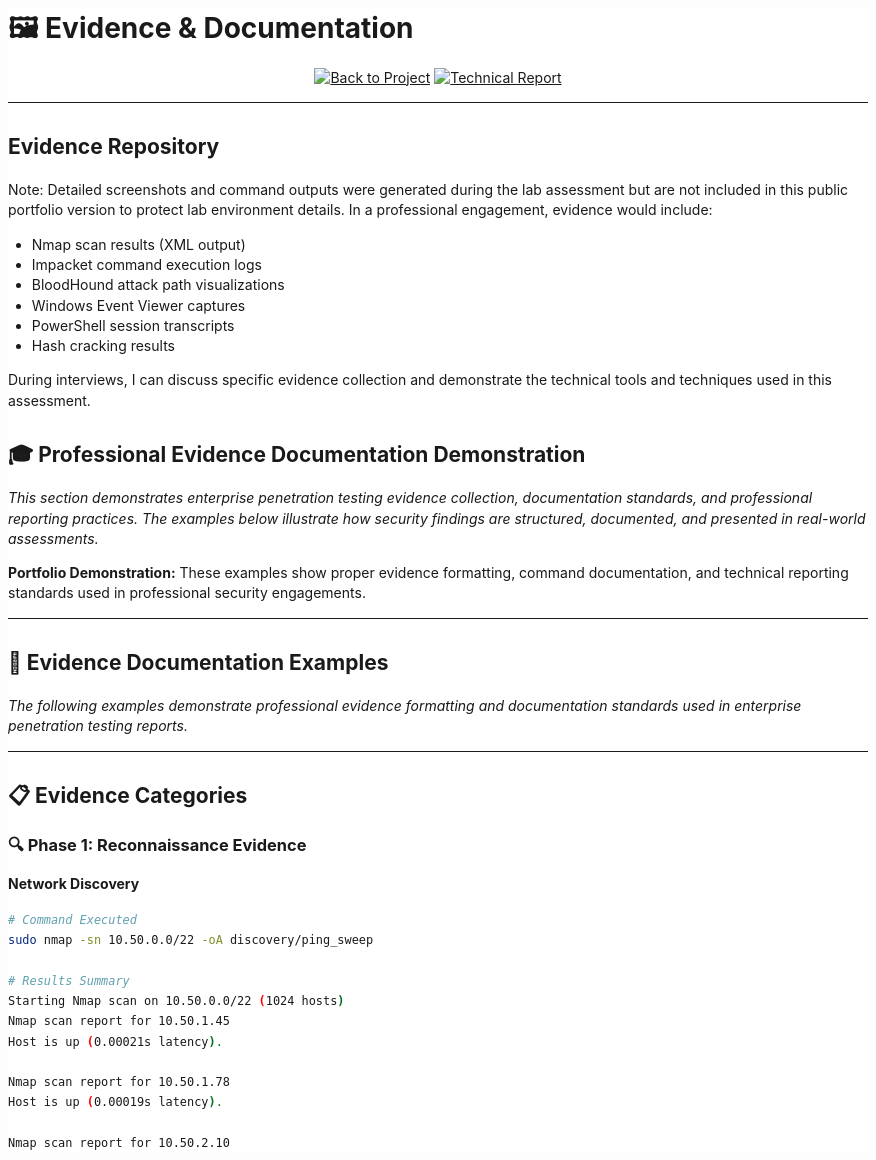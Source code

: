 # 🖼️ Evidence & Documentation

<div align="center">

[![Back to Project](https://img.shields.io/badge/←_Back_to_Project-Home-blue?style=for-the-badge)](../README.md)
[![Technical Report](https://img.shields.io/badge/→-Full_Technical_Report-green?style=for-the-badge)](../technical-assessment.md)

</div>

---

## Evidence Repository

Note: Detailed screenshots and command outputs were generated during the lab assessment 
but are not included in this public portfolio version to protect lab environment details. 
In a professional engagement, evidence would include:

- Nmap scan results (XML output)
- Impacket command execution logs
- BloodHound attack path visualizations
- Windows Event Viewer captures
- PowerShell session transcripts
- Hash cracking results

During interviews, I can discuss specific evidence collection and demonstrate 
the technical tools and techniques used in this assessment.

## 🎓 Professional Evidence Documentation Demonstration

*This section demonstrates enterprise penetration testing evidence collection, documentation standards, and professional reporting practices. The examples below illustrate how security findings are structured, documented, and presented in real-world assessments.*

**Portfolio Demonstration:** These examples show proper evidence formatting, command documentation, and technical reporting standards used in professional security engagements.

---

## 📂 Evidence Documentation Examples

*The following examples demonstrate professional evidence formatting and documentation standards used in enterprise penetration testing reports.*

---

## 📋 Evidence Categories

### 🔍 Phase 1: Reconnaissance Evidence

**Network Discovery**
```bash
# Command Executed
sudo nmap -sn 10.50.0.0/22 -oA discovery/ping_sweep

# Results Summary
Starting Nmap scan on 10.50.0.0/22 (1024 hosts)
Nmap scan report for 10.50.1.45
Host is up (0.00021s latency).

Nmap scan report for 10.50.1.78
Host is up (0.00019s latency).

Nmap scan report for 10.50.2.10
```